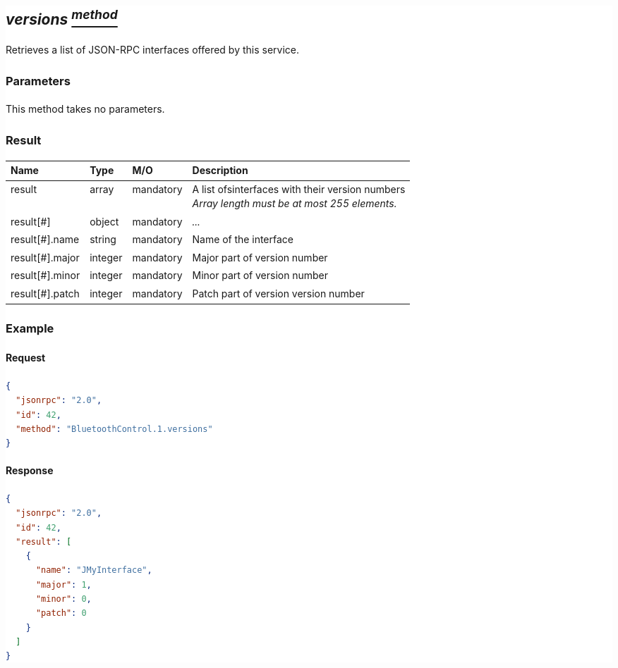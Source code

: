 <a id="method_versions"></a>
## *versions [<sup>method</sup>](#head_Methods)*

Retrieves a list of JSON-RPC interfaces offered by this service.

### Parameters

This method takes no parameters.

### Result

| Name | Type | M/O | Description |
| :-------- | :-------- | :-------- | :-------- |
| result | array | mandatory | A list ofsinterfaces with their version numbers<br>*Array length must be at most 255 elements.* |
| result[#] | object | mandatory | *...* |
| result[#].name | string | mandatory | Name of the interface |
| result[#].major | integer | mandatory | Major part of version number |
| result[#].minor | integer | mandatory | Minor part of version number |
| result[#].patch | integer | mandatory | Patch part of version version number |

### Example

#### Request

```json
{
  "jsonrpc": "2.0",
  "id": 42,
  "method": "BluetoothControl.1.versions"
}
```

#### Response

```json
{
  "jsonrpc": "2.0",
  "id": 42,
  "result": [
    {
      "name": "JMyInterface",
      "major": 1,
      "minor": 0,
      "patch": 0
    }
  ]
}
```
